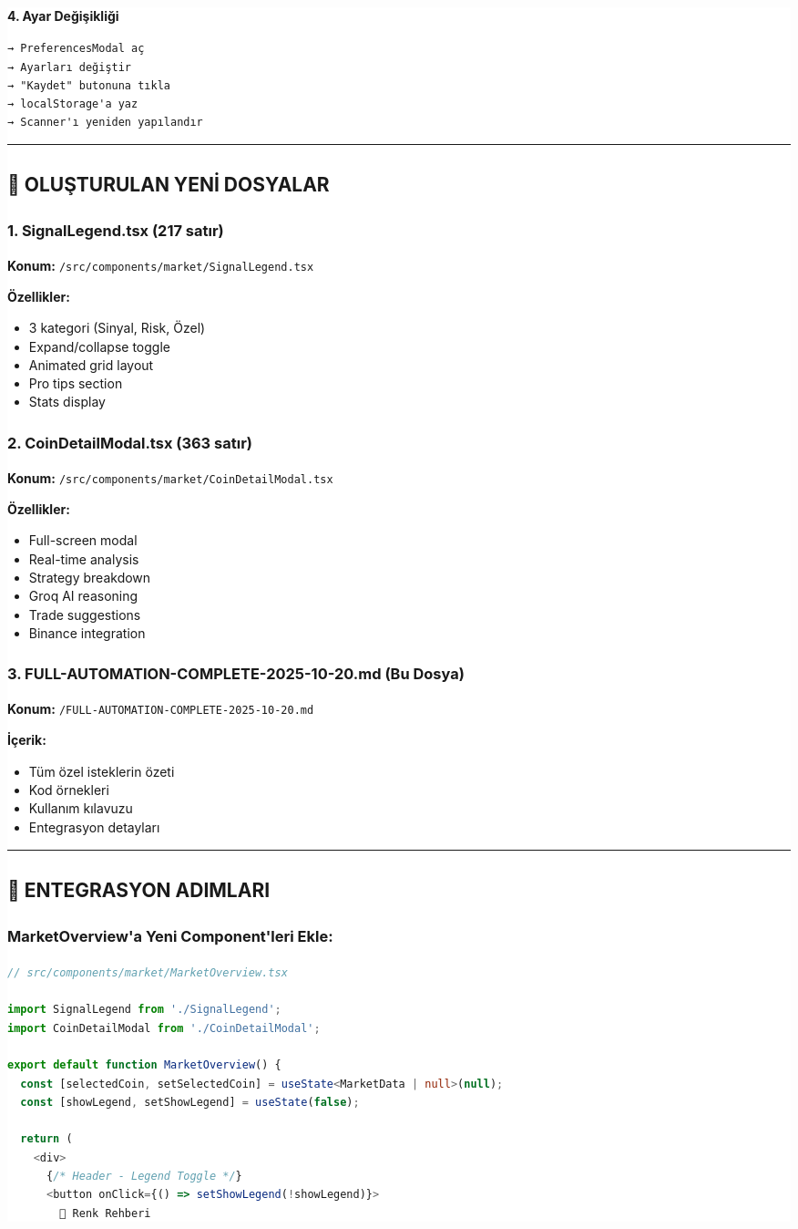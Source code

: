 **4. Ayar Değişikliği**
```
→ PreferencesModal aç
→ Ayarları değiştir
→ "Kaydet" butonuna tıkla
→ localStorage'a yaz
→ Scanner'ı yeniden yapılandır
```

---

## 📁 OLUŞTURULAN YENİ DOSYALAR

### 1. SignalLegend.tsx (217 satır)
**Konum:** `/src/components/market/SignalLegend.tsx`

**Özellikler:**
- 3 kategori (Sinyal, Risk, Özel)
- Expand/collapse toggle
- Animated grid layout
- Pro tips section
- Stats display

### 2. CoinDetailModal.tsx (363 satır)
**Konum:** `/src/components/market/CoinDetailModal.tsx`

**Özellikler:**
- Full-screen modal
- Real-time analysis
- Strategy breakdown
- Groq AI reasoning
- Trade suggestions
- Binance integration

### 3. FULL-AUTOMATION-COMPLETE-2025-10-20.md (Bu Dosya)
**Konum:** `/FULL-AUTOMATION-COMPLETE-2025-10-20.md`

**İçerik:**
- Tüm özel isteklerin özeti
- Kod örnekleri
- Kullanım kılavuzu
- Entegrasyon detayları

---

## 🔧 ENTEGRASYON ADIMLARI

### MarketOverview'a Yeni Component'leri Ekle:

```typescript
// src/components/market/MarketOverview.tsx

import SignalLegend from './SignalLegend';
import CoinDetailModal from './CoinDetailModal';

export default function MarketOverview() {
  const [selectedCoin, setSelectedCoin] = useState<MarketData | null>(null);
  const [showLegend, setShowLegend] = useState(false);

  return (
    <div>
      {/* Header - Legend Toggle */}
      <button onClick={() => setShowLegend(!showLegend)}>
        🎨 Renk Rehberi
```